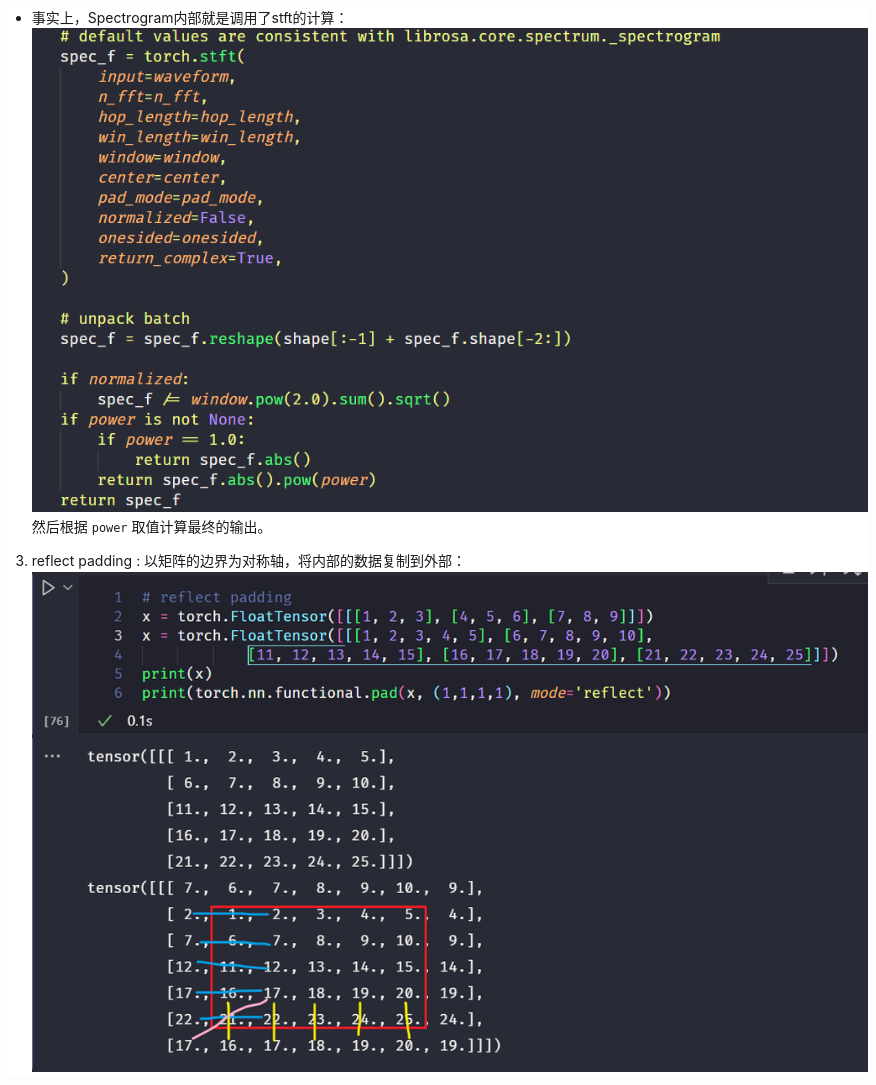 + 事实上，Spectrogram内部就是调用了stft的计算：![1658890572376](stft-melscale/1658890572376.png)
然后根据 ```power``` 取值计算最终的输出。

3. reflect padding : 以矩阵的边界为对称轴，将内部的数据复制到外部：![1658822672171](stft-melscale/1658822672171.png)
